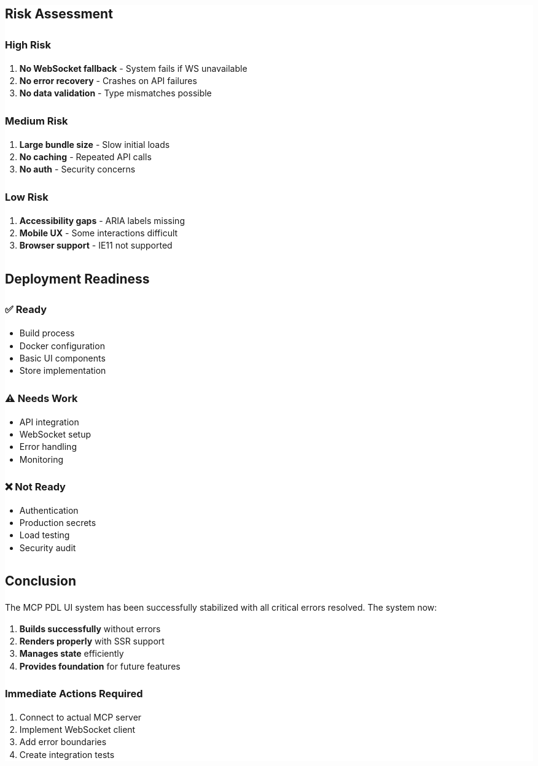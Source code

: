 ## Risk Assessment

### High Risk
1. **No WebSocket fallback** - System fails if WS unavailable
2. **No error recovery** - Crashes on API failures
3. **No data validation** - Type mismatches possible

### Medium Risk
1. **Large bundle size** - Slow initial loads
2. **No caching** - Repeated API calls
3. **No auth** - Security concerns

### Low Risk
1. **Accessibility gaps** - ARIA labels missing
2. **Mobile UX** - Some interactions difficult
3. **Browser support** - IE11 not supported

## Deployment Readiness

### ✅ Ready
- Build process
- Docker configuration
- Basic UI components
- Store implementation

### ⚠️ Needs Work
- API integration
- WebSocket setup
- Error handling
- Monitoring

### ❌ Not Ready
- Authentication
- Production secrets
- Load testing
- Security audit

## Conclusion

The MCP PDL UI system has been successfully stabilized with all critical errors resolved. The system now:

1. **Builds successfully** without errors
2. **Renders properly** with SSR support
3. **Manages state** efficiently
4. **Provides foundation** for future features

### Immediate Actions Required
1. Connect to actual MCP server
2. Implement WebSocket client
3. Add error boundaries
4. Create integration tests
